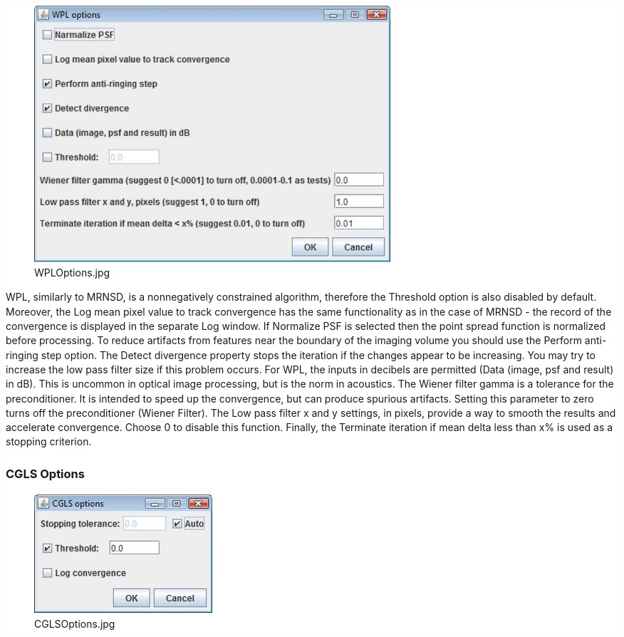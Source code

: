 <figure><img src="/media/wploptions.jpg" title="WPLOptions.jpg" width="500" alt="WPLOptions.jpg" /><figcaption aria-hidden="true">WPLOptions.jpg</figcaption></figure>

WPL, similarly to MRNSD, is a nonnegatively constrained algorithm, therefore the Threshold option is also disabled by default. Moreover, the Log mean pixel value to track convergence has the same functionality as in the case of MRNSD - the record of the convergence is displayed in the separate Log window. If Normalize PSF is selected then the point spread function is normalized before processing. To reduce artifacts from features near the boundary of the imaging volume you should use the Perform anti-ringing step option. The Detect divergence property stops the iteration if the changes appear to be increasing. You may try to increase the low pass filter size if this problem occurs. For WPL, the inputs in decibels are permitted (Data (image, psf and result) in dB). This is uncommon in optical image processing, but is the norm in acoustics. The Wiener filter gamma is a tolerance for the preconditioner. It is intended to speed up the convergence, but can produce spurious artifacts. Setting this parameter to zero turns off the preconditioner (Wiener Filter). The Low pass filter x and y settings, in pixels, provide a way to smooth the results and accelerate convergence. Choose 0 to disable this function. Finally, the Terminate iteration if mean delta less than x% is used as a stopping criterion.

### CGLS Options

<figure><img src="/media/cglsoptions.jpg" title="CGLSOptions.jpg" width="250" alt="CGLSOptions.jpg" /><figcaption aria-hidden="true">CGLSOptions.jpg</figcaption></figure>